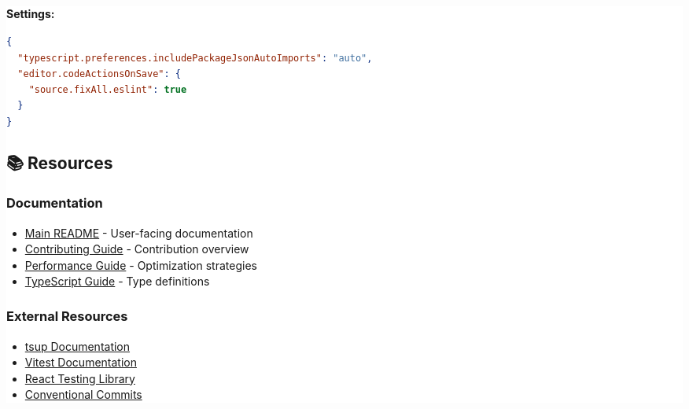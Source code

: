 **Settings:**
```json
{
  "typescript.preferences.includePackageJsonAutoImports": "auto",
  "editor.codeActionsOnSave": {
    "source.fixAll.eslint": true
  }
}
```

## 📚 Resources

### Documentation
- [Main README](README.md) - User-facing documentation
- [Contributing Guide](CONTRIBUTING.md) - Contribution overview
- [Performance Guide](docs/PERFORMANCE.md) - Optimization strategies
- [TypeScript Guide](docs/TYPES.md) - Type definitions

### External Resources
- [tsup Documentation](https://tsup.egoist.dev/)
- [Vitest Documentation](https://vitest.dev/)
- [React Testing Library](https://testing-library.com/docs/react-testing-library/intro/)
- [Conventional Commits](https://www.conventionalcommits.org/) 